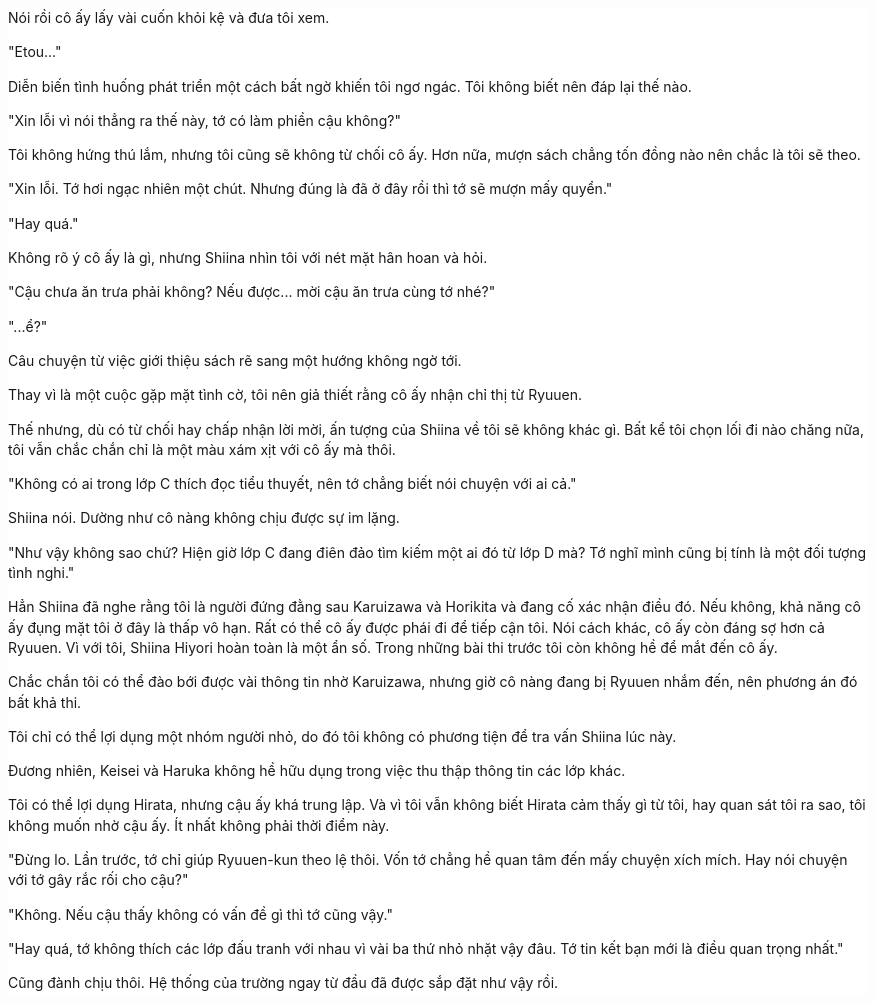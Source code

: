 Nói rồi cô ấy lấy vài cuốn khỏi kệ và đưa tôi xem.

\"Etou\...\"

Diễn biến tình huống phát triển một cách bất ngờ khiến tôi ngơ ngác. Tôi không biết nên đáp lại thế nào.

\"Xin lỗi vì nói thẳng ra thế này, tớ có làm phiền cậu không?\"

Tôi không hứng thú lắm, nhưng tôi cũng sẽ không từ chối cô ấy. Hơn nữa, mượn sách chẳng tốn đồng nào nên chắc là tôi sẽ theo.

\"Xin lỗi. Tớ hơi ngạc nhiên một chút. Nhưng đúng là đã ở đây rồi thì tớ sẽ mượn mấy quyển.\"

\"Hay quá.\"

Không rõ ý cô ấy là gì, nhưng Shiina nhìn tôi với nét mặt hân hoan và hỏi.

\"Cậu chưa ăn trưa phải không? Nếu được... mời cậu ăn trưa cùng tớ nhé?\"

\"\...ể?\"

Câu chuyện từ việc giới thiệu sách rẽ sang một hướng không ngờ tới.

Thay vì là một cuộc gặp mặt tình cờ, tôi nên giả thiết rằng cô ấy nhận chỉ thị từ Ryuuen.

Thế nhưng, dù có từ chối hay chấp nhận lời mời, ấn tượng của Shiina về tôi sẽ không khác gì. Bất kể tôi chọn lối đi nào chăng nữa, tôi vẫn chắc chắn chỉ là một màu xám xịt với cô ấy mà thôi.

\"Không có ai trong lớp C thích đọc tiểu thuyết, nên tớ chẳng biết nói chuyện với ai cả.\"

Shiina nói. Dường như cô nàng không chịu được sự im lặng.

\"Như vậy không sao chứ? Hiện giờ lớp C đang điên đảo tìm kiếm một ai đó từ lớp D mà? Tớ nghĩ mình cũng bị tính là một đối tượng tình nghi.\"

Hẳn Shiina đã nghe rằng tôi là người đứng đằng sau Karuizawa và Horikita và đang cố xác nhận điều đó. Nếu không, khả năng cô ấy đụng mặt tôi ở đây là thấp vô hạn. Rất có thể cô ấy được phái đi để tiếp cận tôi. Nói cách khác, cô ấy còn đáng sợ hơn cả Ryuuen. Vì với tôi, Shiina Hiyori hoàn toàn là một ẩn số. Trong những bài thi trước tôi còn không hề để mắt đến cô ấy.

Chắc chắn tôi có thể đào bới được vài thông tin nhờ Karuizawa, nhưng giờ cô nàng đang bị Ryuuen nhắm đến, nên phương án đó bất khả thi.

Tôi chỉ có thể lợi dụng một nhóm người nhỏ, do đó tôi không có phương tiện để tra vấn Shiina lúc này.

Đương nhiên, Keisei và Haruka không hề hữu dụng trong việc thu thập thông tin các lớp khác.

Tôi có thể lợi dụng Hirata, nhưng cậu ấy khá trung lập. Và vì tôi vẫn không biết Hirata cảm thấy gì từ tôi, hay quan sát tôi ra sao, tôi không muốn nhờ cậu ấy. Ít nhất không phải thời điểm này.

\"Đừng lo. Lần trước, tớ chỉ giúp Ryuuen-kun theo lệ thôi. Vốn tớ chẳng hề quan tâm đến mấy chuyện xích mích. Hay nói chuyện với tớ gây rắc rối cho cậu?\"

\"Không. Nếu cậu thấy không có vấn đề gì thì tớ cũng vậy.\"

\"Hay quá, tớ không thích các lớp đấu tranh với nhau vì vài ba thứ nhỏ nhặt vậy đâu. Tớ tin kết bạn mới là điều quan trọng nhất.\"

Cũng đành chịu thôi. Hệ thống của trường ngay từ đầu đã được sắp đặt như vậy rồi.
